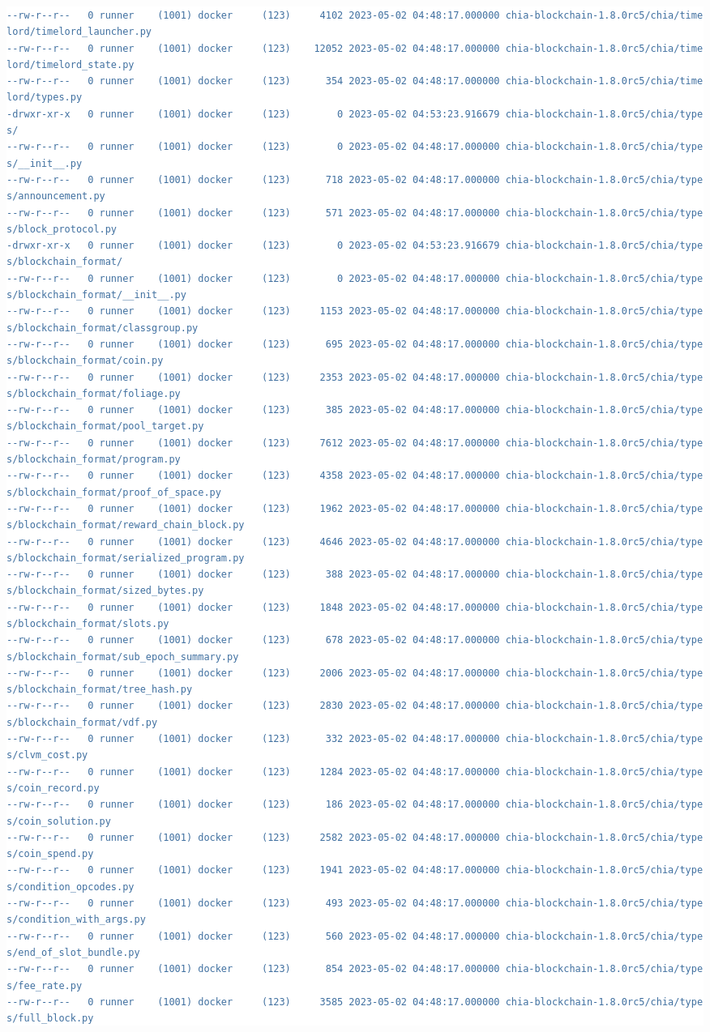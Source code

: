 ```diff
--rw-r--r--   0 runner    (1001) docker     (123)     4102 2023-05-02 04:48:17.000000 chia-blockchain-1.8.0rc5/chia/timelord/timelord_launcher.py
--rw-r--r--   0 runner    (1001) docker     (123)    12052 2023-05-02 04:48:17.000000 chia-blockchain-1.8.0rc5/chia/timelord/timelord_state.py
--rw-r--r--   0 runner    (1001) docker     (123)      354 2023-05-02 04:48:17.000000 chia-blockchain-1.8.0rc5/chia/timelord/types.py
-drwxr-xr-x   0 runner    (1001) docker     (123)        0 2023-05-02 04:53:23.916679 chia-blockchain-1.8.0rc5/chia/types/
--rw-r--r--   0 runner    (1001) docker     (123)        0 2023-05-02 04:48:17.000000 chia-blockchain-1.8.0rc5/chia/types/__init__.py
--rw-r--r--   0 runner    (1001) docker     (123)      718 2023-05-02 04:48:17.000000 chia-blockchain-1.8.0rc5/chia/types/announcement.py
--rw-r--r--   0 runner    (1001) docker     (123)      571 2023-05-02 04:48:17.000000 chia-blockchain-1.8.0rc5/chia/types/block_protocol.py
-drwxr-xr-x   0 runner    (1001) docker     (123)        0 2023-05-02 04:53:23.916679 chia-blockchain-1.8.0rc5/chia/types/blockchain_format/
--rw-r--r--   0 runner    (1001) docker     (123)        0 2023-05-02 04:48:17.000000 chia-blockchain-1.8.0rc5/chia/types/blockchain_format/__init__.py
--rw-r--r--   0 runner    (1001) docker     (123)     1153 2023-05-02 04:48:17.000000 chia-blockchain-1.8.0rc5/chia/types/blockchain_format/classgroup.py
--rw-r--r--   0 runner    (1001) docker     (123)      695 2023-05-02 04:48:17.000000 chia-blockchain-1.8.0rc5/chia/types/blockchain_format/coin.py
--rw-r--r--   0 runner    (1001) docker     (123)     2353 2023-05-02 04:48:17.000000 chia-blockchain-1.8.0rc5/chia/types/blockchain_format/foliage.py
--rw-r--r--   0 runner    (1001) docker     (123)      385 2023-05-02 04:48:17.000000 chia-blockchain-1.8.0rc5/chia/types/blockchain_format/pool_target.py
--rw-r--r--   0 runner    (1001) docker     (123)     7612 2023-05-02 04:48:17.000000 chia-blockchain-1.8.0rc5/chia/types/blockchain_format/program.py
--rw-r--r--   0 runner    (1001) docker     (123)     4358 2023-05-02 04:48:17.000000 chia-blockchain-1.8.0rc5/chia/types/blockchain_format/proof_of_space.py
--rw-r--r--   0 runner    (1001) docker     (123)     1962 2023-05-02 04:48:17.000000 chia-blockchain-1.8.0rc5/chia/types/blockchain_format/reward_chain_block.py
--rw-r--r--   0 runner    (1001) docker     (123)     4646 2023-05-02 04:48:17.000000 chia-blockchain-1.8.0rc5/chia/types/blockchain_format/serialized_program.py
--rw-r--r--   0 runner    (1001) docker     (123)      388 2023-05-02 04:48:17.000000 chia-blockchain-1.8.0rc5/chia/types/blockchain_format/sized_bytes.py
--rw-r--r--   0 runner    (1001) docker     (123)     1848 2023-05-02 04:48:17.000000 chia-blockchain-1.8.0rc5/chia/types/blockchain_format/slots.py
--rw-r--r--   0 runner    (1001) docker     (123)      678 2023-05-02 04:48:17.000000 chia-blockchain-1.8.0rc5/chia/types/blockchain_format/sub_epoch_summary.py
--rw-r--r--   0 runner    (1001) docker     (123)     2006 2023-05-02 04:48:17.000000 chia-blockchain-1.8.0rc5/chia/types/blockchain_format/tree_hash.py
--rw-r--r--   0 runner    (1001) docker     (123)     2830 2023-05-02 04:48:17.000000 chia-blockchain-1.8.0rc5/chia/types/blockchain_format/vdf.py
--rw-r--r--   0 runner    (1001) docker     (123)      332 2023-05-02 04:48:17.000000 chia-blockchain-1.8.0rc5/chia/types/clvm_cost.py
--rw-r--r--   0 runner    (1001) docker     (123)     1284 2023-05-02 04:48:17.000000 chia-blockchain-1.8.0rc5/chia/types/coin_record.py
--rw-r--r--   0 runner    (1001) docker     (123)      186 2023-05-02 04:48:17.000000 chia-blockchain-1.8.0rc5/chia/types/coin_solution.py
--rw-r--r--   0 runner    (1001) docker     (123)     2582 2023-05-02 04:48:17.000000 chia-blockchain-1.8.0rc5/chia/types/coin_spend.py
--rw-r--r--   0 runner    (1001) docker     (123)     1941 2023-05-02 04:48:17.000000 chia-blockchain-1.8.0rc5/chia/types/condition_opcodes.py
--rw-r--r--   0 runner    (1001) docker     (123)      493 2023-05-02 04:48:17.000000 chia-blockchain-1.8.0rc5/chia/types/condition_with_args.py
--rw-r--r--   0 runner    (1001) docker     (123)      560 2023-05-02 04:48:17.000000 chia-blockchain-1.8.0rc5/chia/types/end_of_slot_bundle.py
--rw-r--r--   0 runner    (1001) docker     (123)      854 2023-05-02 04:48:17.000000 chia-blockchain-1.8.0rc5/chia/types/fee_rate.py
--rw-r--r--   0 runner    (1001) docker     (123)     3585 2023-05-02 04:48:17.000000 chia-blockchain-1.8.0rc5/chia/types/full_block.py
```